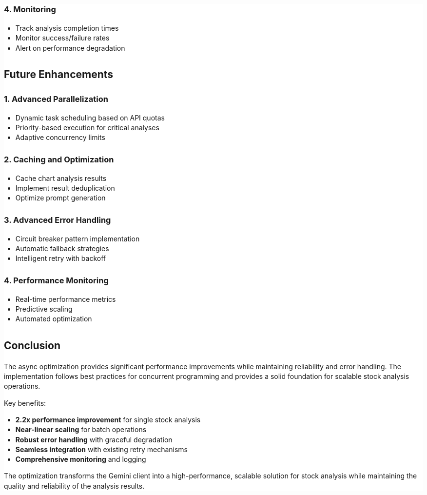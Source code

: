 ### 4. Monitoring
- Track analysis completion times
- Monitor success/failure rates
- Alert on performance degradation

## Future Enhancements

### 1. Advanced Parallelization
- Dynamic task scheduling based on API quotas
- Priority-based execution for critical analyses
- Adaptive concurrency limits

### 2. Caching and Optimization
- Cache chart analysis results
- Implement result deduplication
- Optimize prompt generation

### 3. Advanced Error Handling
- Circuit breaker pattern implementation
- Automatic fallback strategies
- Intelligent retry with backoff

### 4. Performance Monitoring
- Real-time performance metrics
- Predictive scaling
- Automated optimization

## Conclusion

The async optimization provides significant performance improvements while maintaining reliability and error handling. The implementation follows best practices for concurrent programming and provides a solid foundation for scalable stock analysis operations.

Key benefits:
- **2.2x performance improvement** for single stock analysis
- **Near-linear scaling** for batch operations
- **Robust error handling** with graceful degradation
- **Seamless integration** with existing retry mechanisms
- **Comprehensive monitoring** and logging

The optimization transforms the Gemini client into a high-performance, scalable solution for stock analysis while maintaining the quality and reliability of the analysis results. 